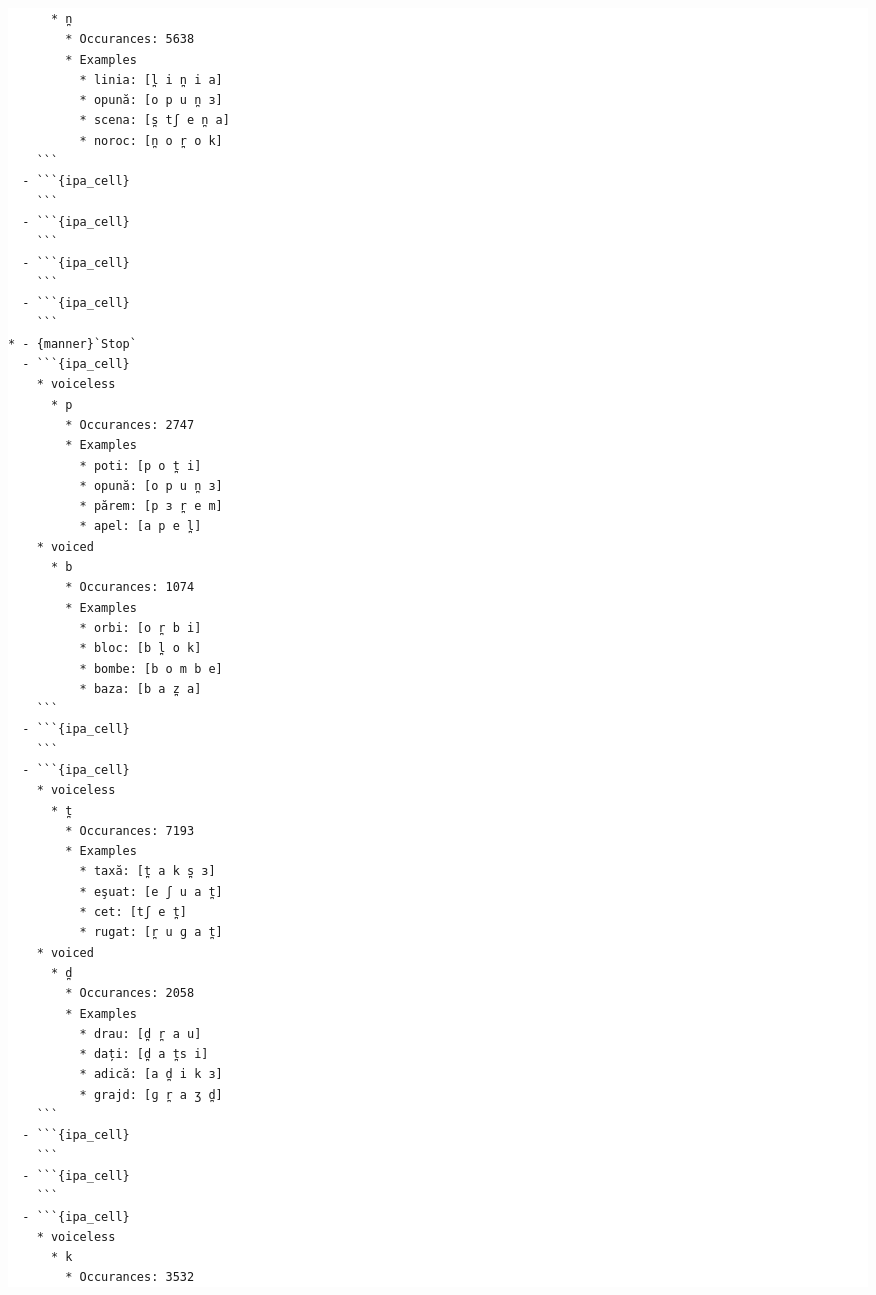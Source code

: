 ``````{list-table}
      * n̪
        * Occurances: 5638
        * Examples
          * linia: [l̪ i n̪ i a]
          * opună: [o p u n̪ ɜ]
          * scena: [s̪ tʃ e n̪ a]
          * noroc: [n̪ o r̪ o k]
    ```
  - ```{ipa_cell}
    ```
  - ```{ipa_cell}
    ```
  - ```{ipa_cell}
    ```
  - ```{ipa_cell}
    ```
* - {manner}`Stop`
  - ```{ipa_cell}
    * voiceless
      * p
        * Occurances: 2747
        * Examples
          * poti: [p o t̪ i]
          * opună: [o p u n̪ ɜ]
          * părem: [p ɜ r̪ e m]
          * apel: [a p e l̪]
    * voiced
      * b
        * Occurances: 1074
        * Examples
          * orbi: [o r̪ b i]
          * bloc: [b l̪ o k]
          * bombe: [b o m b e]
          * baza: [b a z̪ a]
    ```
  - ```{ipa_cell}
    ```
  - ```{ipa_cell}
    * voiceless
      * t̪
        * Occurances: 7193
        * Examples
          * taxă: [t̪ a k s̪ ɜ]
          * eşuat: [e ʃ u a t̪]
          * cet: [tʃ e t̪]
          * rugat: [r̪ u ɡ a t̪]
    * voiced
      * d̪
        * Occurances: 2058
        * Examples
          * drau: [d̪ r̪ a u]
          * dați: [d̪ a t̪s i]
          * adică: [a d̪ i k ɜ]
          * grajd: [ɡ r̪ a ʒ d̪]
    ```
  - ```{ipa_cell}
    ```
  - ```{ipa_cell}
    ```
  - ```{ipa_cell}
    * voiceless
      * k
        * Occurances: 3532
``````